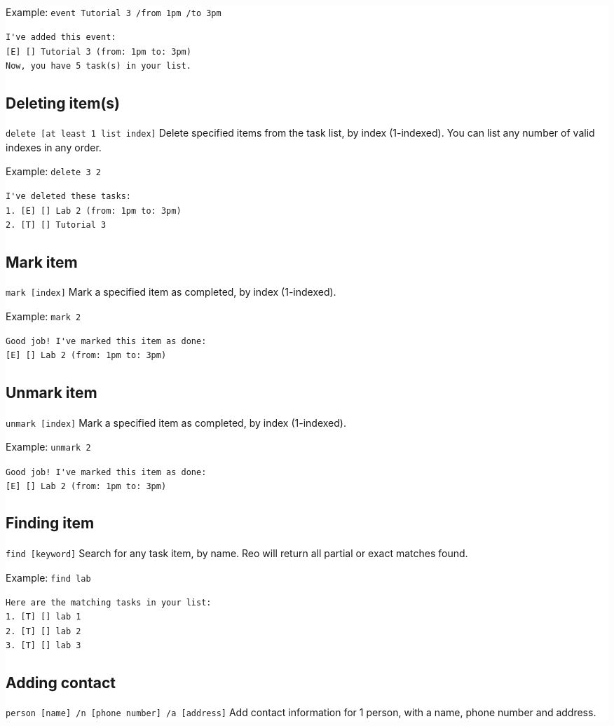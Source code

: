 Example: `event Tutorial 3 /from 1pm /to 3pm`
```
I've added this event:
[E] [] Tutorial 3 (from: 1pm to: 3pm)
Now, you have 5 task(s) in your list.
```

## Deleting item(s)
`delete [at least 1 list index]`
Delete specified items from the task list, by index (1-indexed).
You can list any number of valid indexes in any order.

Example: `delete 3 2`
```
I've deleted these tasks:
1. [E] [] Lab 2 (from: 1pm to: 3pm)
2. [T] [] Tutorial 3
```

## Mark item
`mark [index]`
Mark a specified item as completed, by index (1-indexed).

Example: `mark 2`
```
Good job! I've marked this item as done:
[E] [] Lab 2 (from: 1pm to: 3pm)
```

## Unmark item
`unmark [index]`
Mark a specified item as completed, by index (1-indexed).

Example: `unmark 2`
```
Good job! I've marked this item as done:
[E] [] Lab 2 (from: 1pm to: 3pm)
```

## Finding item
`find [keyword]`
Search for any task item, by name. Reo will return all partial or exact matches found.

Example: `find lab`
```
Here are the matching tasks in your list:
1. [T] [] lab 1
2. [T] [] lab 2
3. [T] [] lab 3
```

## Adding contact
`person [name] /n [phone number] /a [address]`
Add contact information for 1 person, with a name, phone number and address.
